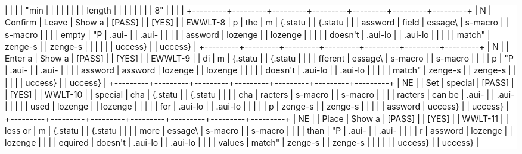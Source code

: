 |         |         |         | "min    |         |         |         |
|         |         |         | length  |         |         |         |
|         |         |         | 8"      |         |         |         |
+---------+---------+---------+---------+---------+---------+---------+
| N       | Confirm | Leave   | Show a  | [PASS]  |         | [YES]   |
| EWWLT-8 | p       | the     | m       | {.statu |         | {.statu |
|         | assword | field   | essage\ | s-macro |         | s-macro |
|         |         | empty   | "P      | .aui-   |         | .aui-   |
|         |         |         | assword | lozenge |         | lozenge |
|         |         |         | doesn't | .aui-lo |         | .aui-lo |
|         |         |         | match"  | zenge-s |         | zenge-s |
|         |         |         |         | uccess} |         | uccess} |
+---------+---------+---------+---------+---------+---------+---------+
| N       |         | Enter a | Show a  | [PASS]  |         | [YES]   |
| EWWLT-9 |         | di      | m       | {.statu |         | {.statu |
|         |         | fferent | essage\ | s-macro |         | s-macro |
|         |         | p       | "P      | .aui-   |         | .aui-   |
|         |         | assword | assword | lozenge |         | lozenge |
|         |         |         | doesn't | .aui-lo |         | .aui-lo |
|         |         |         | match"  | zenge-s |         | zenge-s |
|         |         |         |         | uccess} |         | uccess} |
+---------+---------+---------+---------+---------+---------+---------+
| NE      |         | Set     | special | [PASS]  |         | [YES]   |
| WWLT-10 |         | special | cha     | {.statu |         | {.statu |
|         |         | cha     | racters | s-macro |         | s-macro |
|         |         | racters | can be  | .aui-   |         | .aui-   |
|         |         |         | used    | lozenge |         | lozenge |
|         |         |         | for     | .aui-lo |         | .aui-lo |
|         |         |         | p       | zenge-s |         | zenge-s |
|         |         |         | assword | uccess} |         | uccess} |
+---------+---------+---------+---------+---------+---------+---------+
| NE      |         | Place   | Show a  | [PASS]  |         | [YES]   |
| WWLT-11 |         | less or | m       | {.statu |         | {.statu |
|         |         | more    | essage\ | s-macro |         | s-macro |
|         |         | than    | "P      | .aui-   |         | .aui-   |
|         |         | r       | assword | lozenge |         | lozenge |
|         |         | equired | doesn't | .aui-lo |         | .aui-lo |
|         |         | values  | match"  | zenge-s |         | zenge-s |
|         |         |         |         | uccess} |         | uccess} |